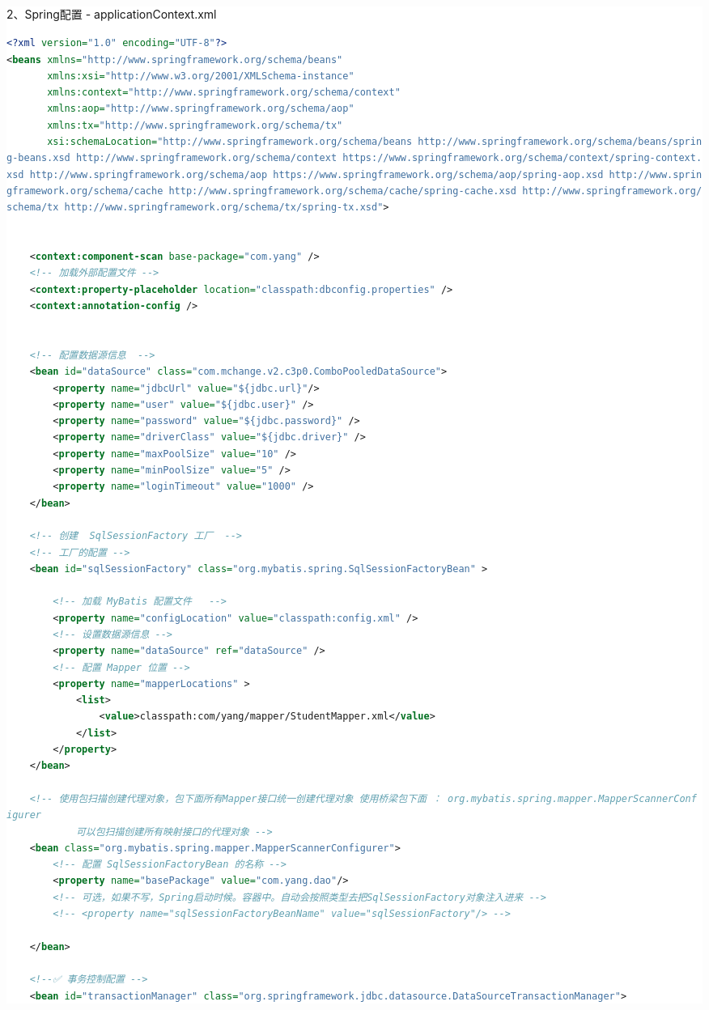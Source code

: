 2、Spring配置 -  applicationContext.xml

```xml
<?xml version="1.0" encoding="UTF-8"?>
<beans xmlns="http://www.springframework.org/schema/beans"
       xmlns:xsi="http://www.w3.org/2001/XMLSchema-instance"
       xmlns:context="http://www.springframework.org/schema/context"
       xmlns:aop="http://www.springframework.org/schema/aop"
       xmlns:tx="http://www.springframework.org/schema/tx"
       xsi:schemaLocation="http://www.springframework.org/schema/beans http://www.springframework.org/schema/beans/spring-beans.xsd http://www.springframework.org/schema/context https://www.springframework.org/schema/context/spring-context.xsd http://www.springframework.org/schema/aop https://www.springframework.org/schema/aop/spring-aop.xsd http://www.springframework.org/schema/cache http://www.springframework.org/schema/cache/spring-cache.xsd http://www.springframework.org/schema/tx http://www.springframework.org/schema/tx/spring-tx.xsd">

    
    <context:component-scan base-package="com.yang" />
    <!-- 加载外部配置文件 -->
    <context:property-placeholder location="classpath:dbconfig.properties" />
    <context:annotation-config />


    <!-- 配置数据源信息  -->
    <bean id="dataSource" class="com.mchange.v2.c3p0.ComboPooledDataSource">
        <property name="jdbcUrl" value="${jdbc.url}"/>
        <property name="user" value="${jdbc.user}" />
        <property name="password" value="${jdbc.password}" />
        <property name="driverClass" value="${jdbc.driver}" />
        <property name="maxPoolSize" value="10" />
        <property name="minPoolSize" value="5" />
        <property name="loginTimeout" value="1000" />
    </bean>

    <!-- 创建  SqlSessionFactory 工厂  -->
    <!-- 工厂的配置 -->
    <bean id="sqlSessionFactory" class="org.mybatis.spring.SqlSessionFactoryBean" >

        <!-- 加载 MyBatis 配置文件   -->
        <property name="configLocation" value="classpath:config.xml" />
        <!-- 设置数据源信息 -->
        <property name="dataSource" ref="dataSource" />
        <!-- 配置 Mapper 位置 -->
        <property name="mapperLocations" >
            <list>
                <value>classpath:com/yang/mapper/StudentMapper.xml</value>
            </list>
        </property>
    </bean>

    <!-- 使用包扫描创建代理对象，包下面所有Mapper接口统一创建代理对象 使用桥梁包下面 ： org.mybatis.spring.mapper.MapperScannerConfigurer
            可以包扫描创建所有映射接口的代理对象 -->
    <bean class="org.mybatis.spring.mapper.MapperScannerConfigurer">
        <!-- 配置 SqlSessionFactoryBean 的名称 -->
        <property name="basePackage" value="com.yang.dao"/>
        <!-- 可选，如果不写，Spring启动时候。容器中。自动会按照类型去把SqlSessionFactory对象注入进来 -->
        <!-- <property name="sqlSessionFactoryBeanName" value="sqlSessionFactory"/> -->

    </bean>

    <!--✅ 事务控制配置 -->
    <bean id="transactionManager" class="org.springframework.jdbc.datasource.DataSourceTransactionManager">
```